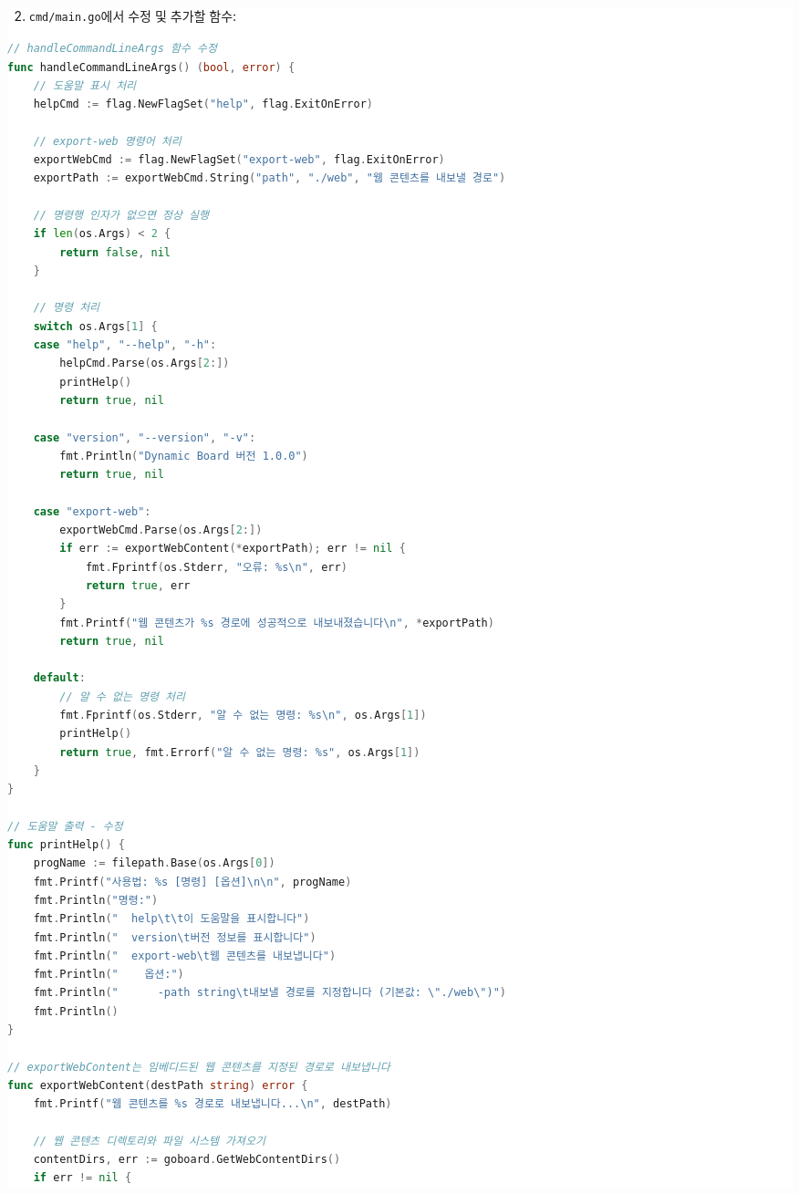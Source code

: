 2. `cmd/main.go`에서 수정 및 추가할 함수:
```go
// handleCommandLineArgs 함수 수정
func handleCommandLineArgs() (bool, error) {
    // 도움말 표시 처리
    helpCmd := flag.NewFlagSet("help", flag.ExitOnError)
    
    // export-web 명령어 처리
    exportWebCmd := flag.NewFlagSet("export-web", flag.ExitOnError)
    exportPath := exportWebCmd.String("path", "./web", "웹 콘텐츠를 내보낼 경로")

    // 명령행 인자가 없으면 정상 실행
    if len(os.Args) < 2 {
        return false, nil
    }

    // 명령 처리
    switch os.Args[1] {
    case "help", "--help", "-h":
        helpCmd.Parse(os.Args[2:])
        printHelp()
        return true, nil

    case "version", "--version", "-v":
        fmt.Println("Dynamic Board 버전 1.0.0")
        return true, nil
        
    case "export-web":
        exportWebCmd.Parse(os.Args[2:])
        if err := exportWebContent(*exportPath); err != nil {
            fmt.Fprintf(os.Stderr, "오류: %s\n", err)
            return true, err
        }
        fmt.Printf("웹 콘텐츠가 %s 경로에 성공적으로 내보내졌습니다\n", *exportPath)
        return true, nil

    default:
        // 알 수 없는 명령 처리
        fmt.Fprintf(os.Stderr, "알 수 없는 명령: %s\n", os.Args[1])
        printHelp()
        return true, fmt.Errorf("알 수 없는 명령: %s", os.Args[1])
    }
}

// 도움말 출력 - 수정
func printHelp() {
    progName := filepath.Base(os.Args[0])
    fmt.Printf("사용법: %s [명령] [옵션]\n\n", progName)
    fmt.Println("명령:")
    fmt.Println("  help\t\t이 도움말을 표시합니다")
    fmt.Println("  version\t버전 정보를 표시합니다")
    fmt.Println("  export-web\t웹 콘텐츠를 내보냅니다")
    fmt.Println("    옵션:")
    fmt.Println("      -path string\t내보낼 경로를 지정합니다 (기본값: \"./web\")")
    fmt.Println()
}

// exportWebContent는 임베디드된 웹 콘텐츠를 지정된 경로로 내보냅니다
func exportWebContent(destPath string) error {
    fmt.Printf("웹 콘텐츠를 %s 경로로 내보냅니다...\n", destPath)

    // 웹 콘텐츠 디렉토리와 파일 시스템 가져오기
    contentDirs, err := goboard.GetWebContentDirs()
    if err != nil {
```